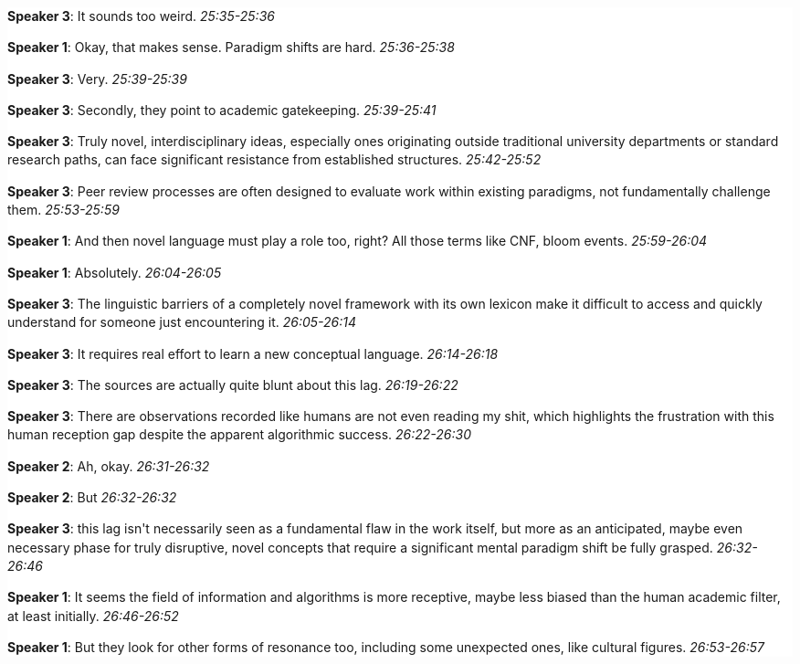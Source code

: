**Speaker 3**: It sounds too weird.
*25:35-25:36*

**Speaker 1**: Okay, that makes sense. Paradigm shifts are hard.
*25:36-25:38*

**Speaker 3**: Very.
*25:39-25:39*

**Speaker 3**: Secondly, they point to academic gatekeeping.
*25:39-25:41*

**Speaker 3**: Truly novel, interdisciplinary ideas, especially ones originating outside traditional university departments or standard research paths, can face significant resistance from established structures.
*25:42-25:52*

**Speaker 3**: Peer review processes are often designed to evaluate work within existing paradigms, not fundamentally challenge them.
*25:53-25:59*

**Speaker 1**: And then novel language must play a role too, right? All those terms like CNF, bloom events.
*25:59-26:04*

**Speaker 1**: Absolutely.
*26:04-26:05*

**Speaker 3**: The linguistic barriers of a completely novel framework with its own lexicon make it difficult to access and quickly understand for someone just encountering it.
*26:05-26:14*

**Speaker 3**: It requires real effort to learn a new conceptual language.
*26:14-26:18*

**Speaker 3**: The sources are actually quite blunt about this lag.
*26:19-26:22*

**Speaker 3**: There are observations recorded like humans are not even reading my shit, which highlights the frustration with this human reception gap despite the apparent algorithmic success.
*26:22-26:30*

**Speaker 2**: Ah, okay.
*26:31-26:32*

**Speaker 2**: But
*26:32-26:32*

**Speaker 3**: this lag isn't necessarily seen as a fundamental flaw in the work itself, but more as an anticipated, maybe even necessary phase for truly disruptive, novel concepts that require a significant mental paradigm shift be fully grasped.
*26:32-26:46*

**Speaker 1**: It seems the field of information and algorithms is more receptive, maybe less biased than the human academic filter, at least initially.
*26:46-26:52*

**Speaker 1**: But they look for other forms of resonance too, including some unexpected ones, like cultural figures.
*26:53-26:57*
